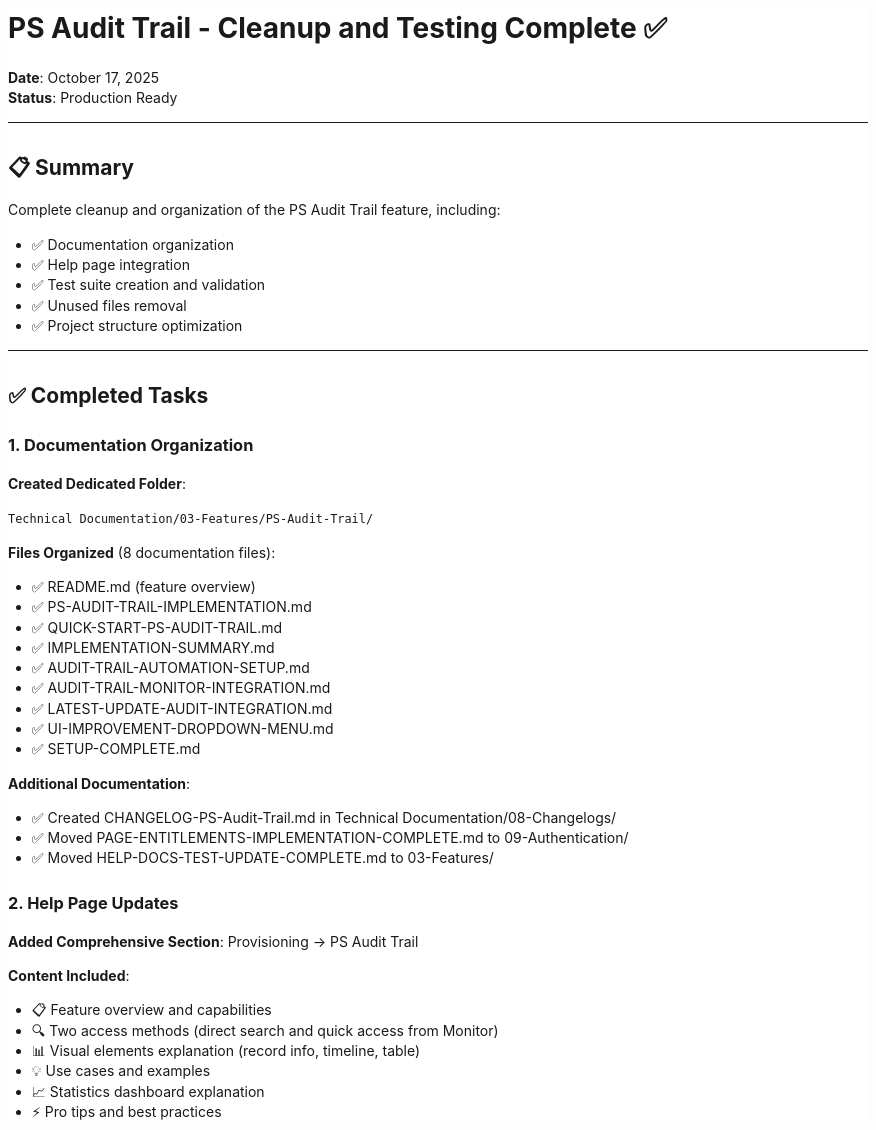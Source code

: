# PS Audit Trail - Cleanup and Testing Complete ✅

**Date**: October 17, 2025  
**Status**: Production Ready

---

## 📋 Summary

Complete cleanup and organization of the PS Audit Trail feature, including:
- ✅ Documentation organization
- ✅ Help page integration
- ✅ Test suite creation and validation
- ✅ Unused files removal
- ✅ Project structure optimization

---

## ✅ Completed Tasks

### 1. Documentation Organization

**Created Dedicated Folder**:
```
Technical Documentation/03-Features/PS-Audit-Trail/
```

**Files Organized** (8 documentation files):
- ✅ README.md (feature overview)
- ✅ PS-AUDIT-TRAIL-IMPLEMENTATION.md
- ✅ QUICK-START-PS-AUDIT-TRAIL.md
- ✅ IMPLEMENTATION-SUMMARY.md
- ✅ AUDIT-TRAIL-AUTOMATION-SETUP.md
- ✅ AUDIT-TRAIL-MONITOR-INTEGRATION.md
- ✅ LATEST-UPDATE-AUDIT-INTEGRATION.md
- ✅ UI-IMPROVEMENT-DROPDOWN-MENU.md
- ✅ SETUP-COMPLETE.md

**Additional Documentation**:
- ✅ Created CHANGELOG-PS-Audit-Trail.md in Technical Documentation/08-Changelogs/
- ✅ Moved PAGE-ENTITLEMENTS-IMPLEMENTATION-COMPLETE.md to 09-Authentication/
- ✅ Moved HELP-DOCS-TEST-UPDATE-COMPLETE.md to 03-Features/

### 2. Help Page Updates

**Added Comprehensive Section**: Provisioning → PS Audit Trail

**Content Included**:
- 📋 Feature overview and capabilities
- 🔍 Two access methods (direct search and quick access from Monitor)
- 📊 Visual elements explanation (record info, timeline, table)
- 💡 Use cases and examples
- 📈 Statistics dashboard explanation
- ⚡ Pro tips and best practices
